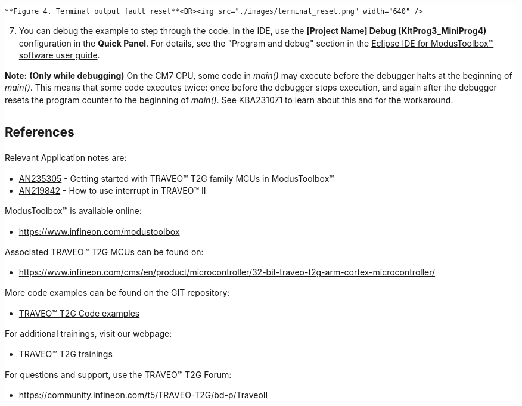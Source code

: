     **Figure 4. Terminal output fault reset**<BR><img src="./images/terminal_reset.png" width="640" />
7. You can debug the example to step through the code. In the IDE, use the **[Project Name] Debug (KitProg3_MiniProg4)** configuration in the **Quick Panel**. For details, see the "Program and debug" section in the [Eclipse IDE for ModusToolbox™ software user guide](https://www.infineon.com/dgdl/?fileId=8ac78c8c8929aa4d0189bd07dd6113f9).

**Note:** **(Only while debugging)** On the CM7 CPU, some code in *main()* may execute before the debugger halts at the beginning of *main()*. This means that some code executes twice: once before the debugger stops execution, and again after the debugger resets the program counter to the beginning of *main()*. See [KBA231071](https://community.infineon.com/t5/Knowledge-Base-Articles/PSoC-6-MCU-Code-in-main-executes-before-the-debugger-halts-at-the-first-line-of/ta-p/253856) to learn about this and for the workaround.

## References  

Relevant Application notes are:
- [AN235305](https://www.infineon.com/dgdl/?fileId=8ac78c8c8b6555fe018c1fddd8a72801) - Getting started with TRAVEO&trade; T2G family MCUs in ModusToolbox&trade;
- [AN219842](https://www.infineon.com/dgdl/?fileId=8ac78c8c7cdc391c017d0d3a490a6732) - How to use interrupt in TRAVEO™ II

ModusToolbox&trade; is available online:
- <https://www.infineon.com/modustoolbox>

Associated TRAVEO&trade; T2G MCUs can be found on:
- <https://www.infineon.com/cms/en/product/microcontroller/32-bit-traveo-t2g-arm-cortex-microcontroller/>

More code examples can be found on the GIT repository:
- [TRAVEO™ T2G Code examples](https://github.com/orgs/Infineon/repositories?q=mtb-t2g-&type=all&language=&sort=)

For additional trainings, visit our webpage:  
- [TRAVEO™ T2G trainings](https://www.infineon.com/cms/en/product/microcontroller/32-bit-traveo-t2g-arm-cortex-microcontroller/32-bit-traveo-t2g-arm-cortex-for-cluster/traveo-t2g-cyt4dn/#!trainings)

For questions and support, use the TRAVEO&trade; T2G Forum:  
- <https://community.infineon.com/t5/TRAVEO-T2G/bd-p/TraveoII>
